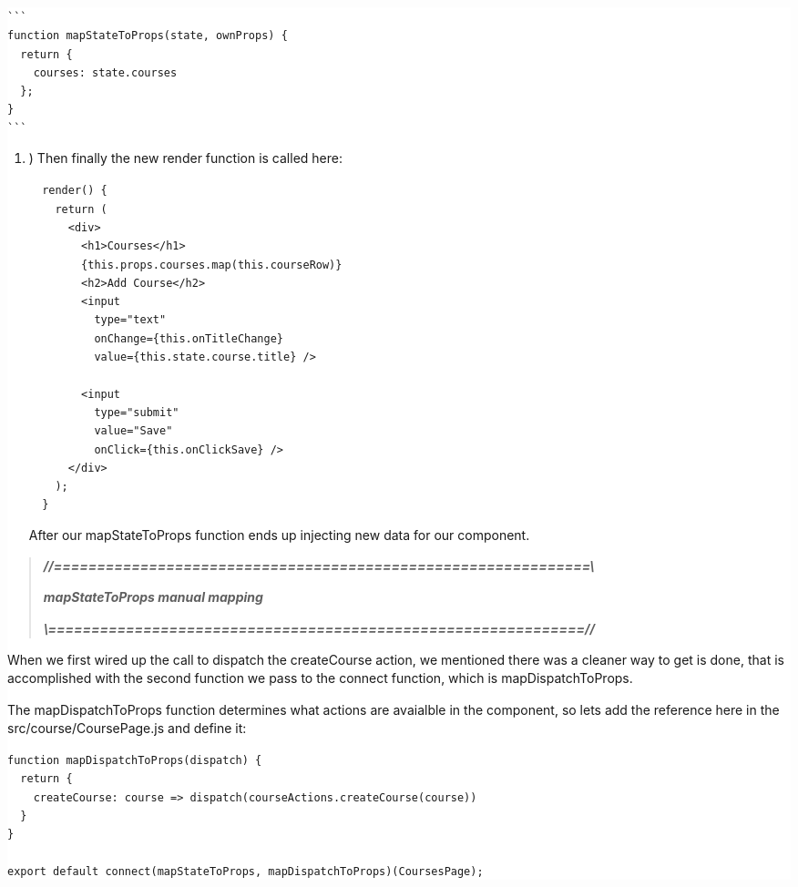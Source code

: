     ```
    function mapStateToProps(state, ownProps) {
      return {
        courses: state.courses
      };
    }
    ```

01. ) Then finally the new render function is called here:

    ```
      render() {
        return (
          <div>
            <h1>Courses</h1>
            {this.props.courses.map(this.courseRow)}
            <h2>Add Course</h2>
            <input
              type="text"
              onChange={this.onTitleChange}
              value={this.state.course.title} />

            <input
              type="submit"
              value="Save"
              onClick={this.onClickSave} />
          </div>
        );
      }
    ```

    After our mapStateToProps function ends up injecting new data for our component.

> **_//==============================================================\\_**
>
> **_mapStateToProps manual mapping_**
>
> **_\\==============================================================//_**

When we first wired up the call to dispatch the createCourse action, we mentioned there was a cleaner way to get is done, that is accomplished with the second function we pass to the connect function, which is mapDispatchToProps.

The mapDispatchToProps function determines what actions are avaialble in the component, so lets add the reference here in the src/course/CoursePage.js and define it:

```
function mapDispatchToProps(dispatch) {
  return {
    createCourse: course => dispatch(courseActions.createCourse(course))
  }
}

export default connect(mapStateToProps, mapDispatchToProps)(CoursesPage);
```
